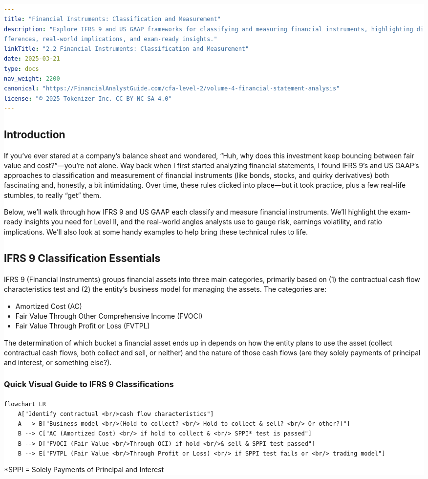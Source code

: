 ```yaml
---
title: "Financial Instruments: Classification and Measurement"
description: "Explore IFRS 9 and US GAAP frameworks for classifying and measuring financial instruments, highlighting differences, real-world implications, and exam-ready insights."
linkTitle: "2.2 Financial Instruments: Classification and Measurement"
date: 2025-03-21
type: docs
nav_weight: 2200
canonical: "https://FinancialAnalystGuide.com/cfa-level-2/volume-4-financial-statement-analysis"
license: "© 2025 Tokenizer Inc. CC BY-NC-SA 4.0"
---
```


## Introduction
If you’ve ever stared at a company’s balance sheet and wondered, “Huh, why does this investment keep bouncing between fair value and cost?”—you’re not alone. Way back when I first started analyzing financial statements, I found IFRS 9’s and US GAAP’s approaches to classification and measurement of financial instruments (like bonds, stocks, and quirky derivatives) both fascinating and, honestly, a bit intimidating. Over time, these rules clicked into place—but it took practice, plus a few real-life stumbles, to really “get” them.

Below, we’ll walk through how IFRS 9 and US GAAP each classify and measure financial instruments. We’ll highlight the exam-ready insights you need for Level II, and the real-world angles analysts use to gauge risk, earnings volatility, and ratio implications. We’ll also look at some handy examples to help bring these technical rules to life.

## IFRS 9 Classification Essentials
IFRS 9 (Financial Instruments) groups financial assets into three main categories, primarily based on (1) the contractual cash flow characteristics test and (2) the entity’s business model for managing the assets. The categories are:
- Amortized Cost (AC)  
- Fair Value Through Other Comprehensive Income (FVOCI)  
- Fair Value Through Profit or Loss (FVTPL)

The determination of which bucket a financial asset ends up in depends on how the entity plans to use the asset (collect contractual cash flows, both collect and sell, or neither) and the nature of those cash flows (are they solely payments of principal and interest, or something else?).

### Quick Visual Guide to IFRS 9 Classifications
```mermaid
flowchart LR
    A["Identify contractual <br/>cash flow characteristics"]
    A --> B["Business model <br/>(Hold to collect? <br/> Hold to collect & sell? <br/> Or other?)"]
    B --> C["AC (Amortized Cost) <br/> if hold to collect & <br/> SPPI* test is passed"]
    B --> D["FVOCI (Fair Value <br/>Through OCI) if hold <br/>& sell & SPPI test passed"]
    B --> E["FVTPL (Fair Value <br/>Through Profit or Loss) <br/> if SPPI test fails or <br/> trading model"]
```
*SPPI = Solely Payments of Principal and Interest

